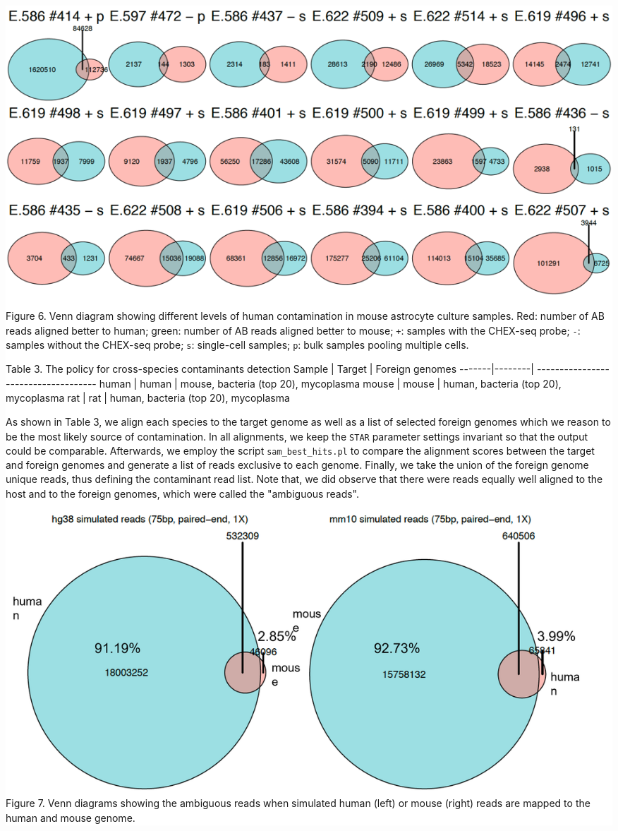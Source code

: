 ![MouseAstroContam](img/mouseastrocontam.png) 

Figure 6. Venn diagram showing different levels of human contamination in mouse astrocyte culture samples. Red: number of AB reads aligned better to human; green: number of AB reads aligned better to mouse; `+`: samples with the CHEX-seq probe; `-`: samples without the CHEX-seq probe; `s`: single-cell samples; `p`: bulk samples pooling multiple cells. 

Table 3. The policy for cross-species contaminants detection
Sample | Target | Foreign genomes
-------|--------| ------------------------------------
human  | human  | mouse, bacteria (top 20), mycoplasma
mouse  | mouse  | human, bacteria (top 20), mycoplasma
rat    | rat    | human, bacteria (top 20), mycoplasma

As shown in Table 3, we align each species to the target genome as well as a list of selected foreign genomes which we reason to be the most likely source of contamination. In all alignments, we keep the `STAR` parameter settings invariant so that the output could be comparable. Afterwards, we employ the script `sam_best_hits.pl` to compare the alignment scores between the target and foreign genomes and generate a list of reads exclusive to each genome. Finally, we take the union of the foreign genome unique reads, thus defining the contaminant read list. Note that, we did observe that there were reads equally well aligned to the host and to the foreign genomes, which were called the "ambiguous reads". 

![AltSpecies](img/altspecies.png) Figure 7. Venn diagrams showing the ambiguous reads when simulated human (left) or mouse (right) reads are mapped to the human and mouse genome. 